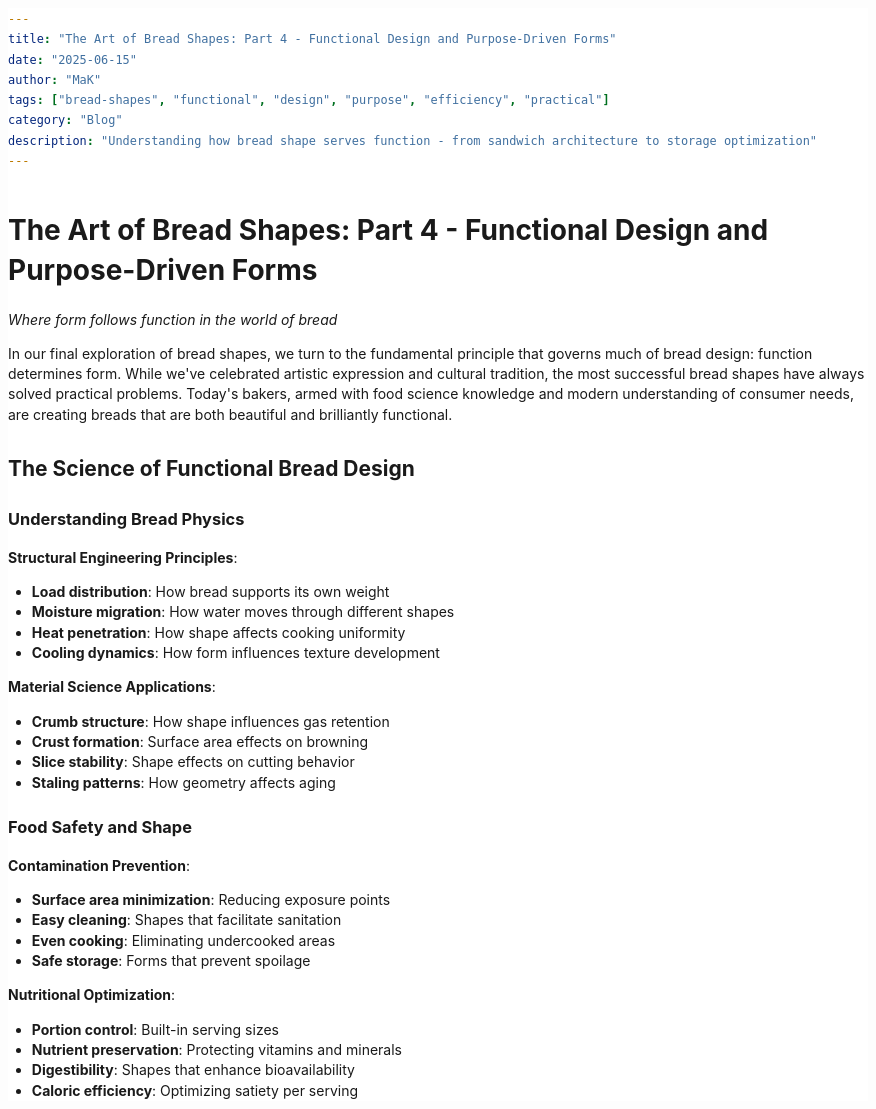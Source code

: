 ```yaml
---
title: "The Art of Bread Shapes: Part 4 - Functional Design and Purpose-Driven Forms"
date: "2025-06-15"
author: "MaK"
tags: ["bread-shapes", "functional", "design", "purpose", "efficiency", "practical"]
category: "Blog"
description: "Understanding how bread shape serves function - from sandwich architecture to storage optimization"
---
```


# The Art of Bread Shapes: Part 4 - Functional Design and Purpose-Driven Forms

*Where form follows function in the world of bread*

In our final exploration of bread shapes, we turn to the fundamental principle that governs much of bread design: function determines form. While we've celebrated artistic expression and cultural tradition, the most successful bread shapes have always solved practical problems. Today's bakers, armed with food science knowledge and modern understanding of consumer needs, are creating breads that are both beautiful and brilliantly functional.

## The Science of Functional Bread Design

### Understanding Bread Physics

**Structural Engineering Principles**:
- **Load distribution**: How bread supports its own weight
- **Moisture migration**: How water moves through different shapes
- **Heat penetration**: How shape affects cooking uniformity
- **Cooling dynamics**: How form influences texture development

**Material Science Applications**:
- **Crumb structure**: How shape influences gas retention
- **Crust formation**: Surface area effects on browning
- **Slice stability**: Shape effects on cutting behavior
- **Staling patterns**: How geometry affects aging

### Food Safety and Shape

**Contamination Prevention**:
- **Surface area minimization**: Reducing exposure points
- **Easy cleaning**: Shapes that facilitate sanitation
- **Even cooking**: Eliminating undercooked areas
- **Safe storage**: Forms that prevent spoilage

**Nutritional Optimization**:
- **Portion control**: Built-in serving sizes
- **Nutrient preservation**: Protecting vitamins and minerals
- **Digestibility**: Shapes that enhance bioavailability
- **Caloric efficiency**: Optimizing satiety per serving
